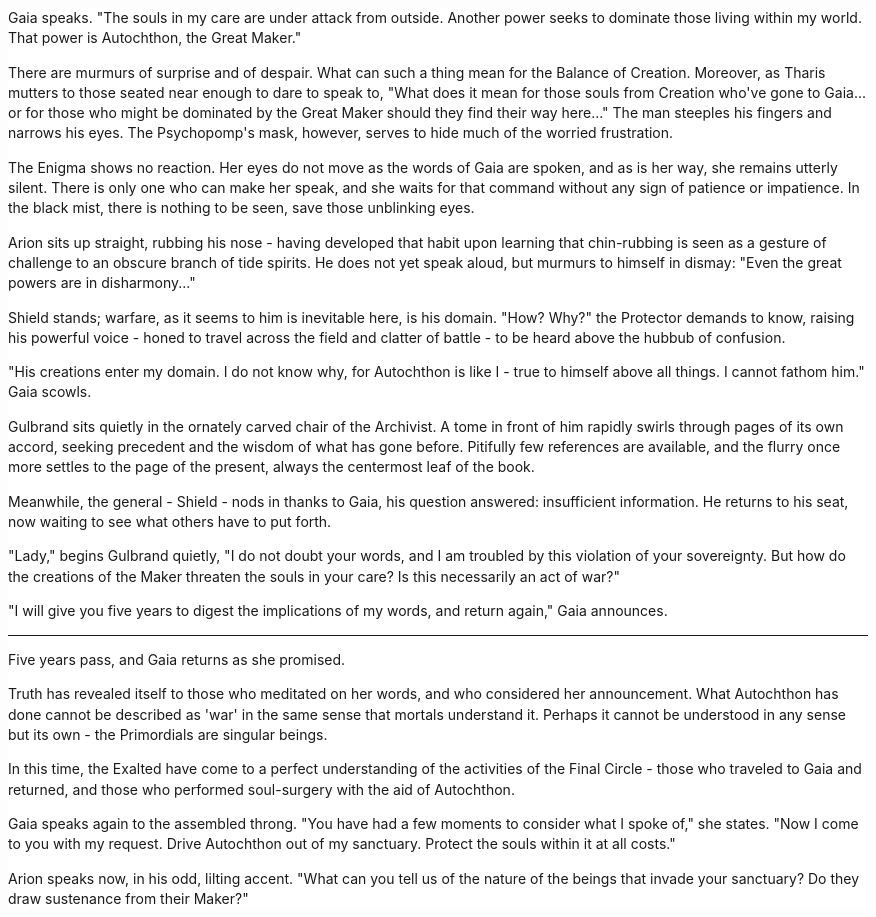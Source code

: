 Gaia speaks. "The souls in my care are under attack from outside. Another power seeks to dominate those living within my world. That power is Autochthon, the Great Maker."

There are murmurs of surprise and of despair. What can such a thing mean for the Balance of Creation. Moreover, as Tharis mutters to those seated near enough to dare to speak to, "What does it mean for those souls from Creation who've gone to Gaia... or for those who might be dominated by the Great Maker should they find their way here..." The man steeples his fingers and narrows his eyes. The Psychopomp's mask, however, serves to hide much of the worried frustration.

The Enigma shows no reaction. Her eyes do not move as the words of Gaia are spoken, and as is her way, she remains utterly silent. There is only one who can make her speak, and she waits for that command without any sign of patience or impatience. In the black mist, there is nothing to be seen, save those unblinking eyes.

Arion sits up straight, rubbing his nose - having developed that habit upon learning that chin-rubbing is seen as a gesture of challenge to an obscure branch of tide spirits. He does not yet speak aloud, but murmurs to himself in dismay: "Even the great powers are in disharmony..."

Shield stands; warfare, as it seems to him is inevitable here, is his domain. "How? Why?" the Protector demands to know, raising his powerful voice - honed to travel across the field and clatter of battle - to be heard above the hubbub of confusion.

"His creations enter my domain. I do not know why, for Autochthon is like I - true to himself above all things. I cannot fathom him." Gaia scowls.

Gulbrand sits quietly in the ornately carved chair of the Archivist. A tome in front of him rapidly swirls through pages of its own accord, seeking precedent and the wisdom of what has gone before. Pitifully few references are available, and the flurry once more settles to the page of the present, always the centermost leaf of the book.

Meanwhile, the general - Shield - nods in thanks to Gaia, his question answered: insufficient information. He returns to his seat, now waiting to see what others have to put forth.

"Lady," begins Gulbrand quietly, "I do not doubt your words, and I am troubled by this violation of your sovereignty. But how do the creations of the Maker threaten the souls in your care? Is this necessarily an act of war?"

"I will give you five years to digest the implications of my words, and return again," Gaia announces.

---

Five years pass, and Gaia returns as she promised.

Truth has revealed itself to those who meditated on her words, and who considered her announcement. What Autochthon has done cannot be described as 'war' in the same sense that mortals understand it. Perhaps it cannot be understood in any sense but its own - the Primordials are singular beings.

In this time, the Exalted have come to a perfect understanding of the activities of the Final Circle - those who traveled to Gaia and returned, and those who performed soul-surgery with the aid of Autochthon.

Gaia speaks again to the assembled throng. "You have had a few moments to consider what I spoke of," she states. "Now I come to you with my request. Drive Autochthon out of my sanctuary. Protect the souls within it at all costs."

Arion speaks now, in his odd, lilting accent. "What can you tell us of the nature of the beings that invade your sanctuary? Do they draw sustenance from their Maker?"
